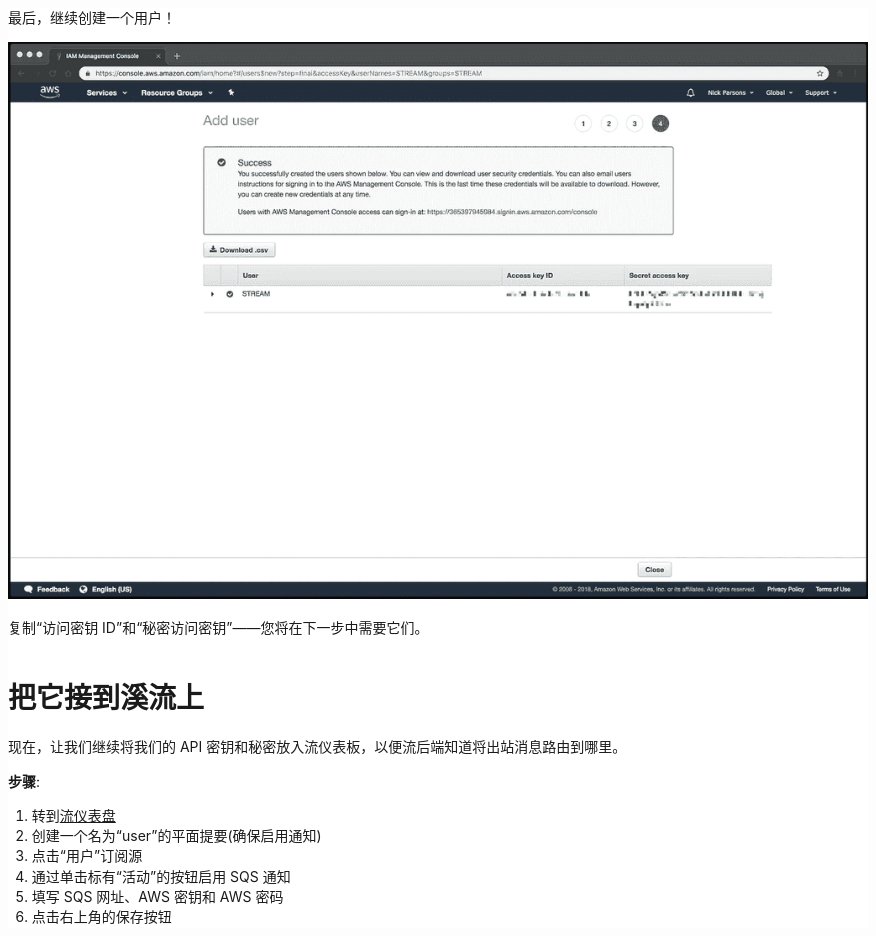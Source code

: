 
最后，继续创建一个用户！

![](img/8600b4943eda6387cae75d30c8aabab4.png)

复制“访问密钥 ID”和“秘密访问密钥”——您将在下一步中需要它们。

# 把它接到溪流上

现在，让我们继续将我们的 API 密钥和秘密放入流仪表板，以便流后端知道将出站消息路由到哪里。

**步骤**:

1.  转到[流仪表盘](https://getstream.io/dashboard)
2.  创建一个名为“user”的平面提要(确保启用通知)
3.  点击“用户”订阅源
4.  通过单击标有“活动”的按钮启用 SQS 通知
5.  填写 SQS 网址、AWS 密钥和 AWS 密码
6.  点击右上角的保存按钮
